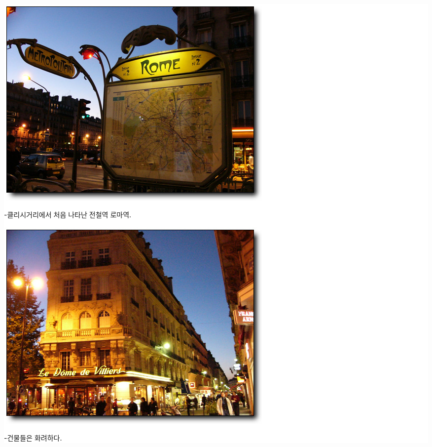 ![](../pds/200902/04/80/a0109780_498978eb96478.jpg)

-클리시거리에서 처음 나타난 전철역 로마역.

![](../pds/200902/04/80/a0109780_498978ebaa68c.jpg)

-건물들은 화려하다.
